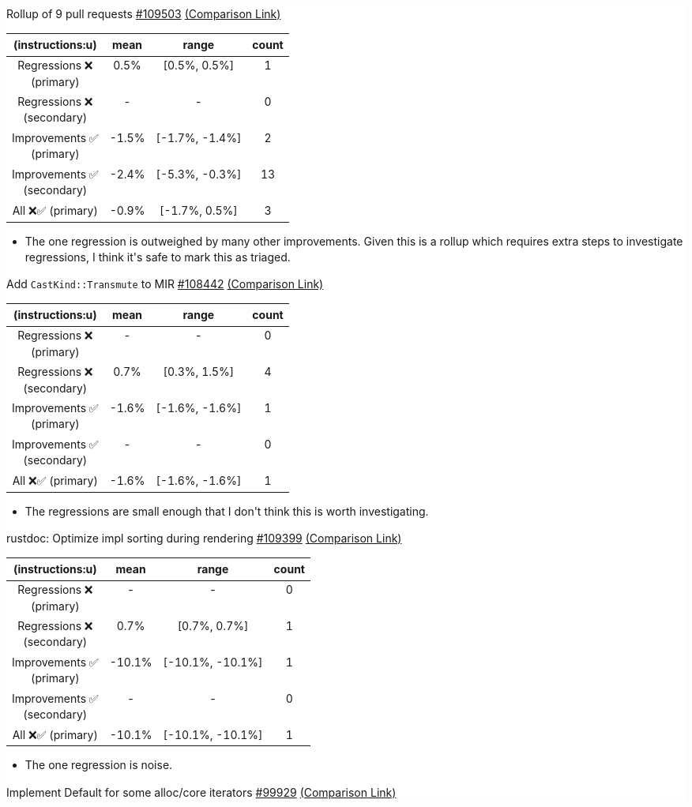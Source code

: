 
Rollup of 9 pull requests [#109503](https://github.com/rust-lang/rust/pull/109503) [(Comparison Link)](https://perf.rust-lang.org/compare.html?start=cf811810fe8dc92b3ff25e7dd29fb3178c91d409&end=84dd6dfd9d19176cc3c94bc1448a841e44d57890&stat=instructions:u)

| (instructions:u)                   | mean  | range          | count |
|:----------------------------------:|:-----:|:--------------:|:-----:|
| Regressions ❌ <br /> (primary)    | 0.5%  | [0.5%, 0.5%]   | 1     |
| Regressions ❌ <br /> (secondary)  | -     | -              | 0     |
| Improvements ✅ <br /> (primary)   | -1.5% | [-1.7%, -1.4%] | 2     |
| Improvements ✅ <br /> (secondary) | -2.4% | [-5.3%, -0.3%] | 13    |
| All ❌✅ (primary)                 | -0.9% | [-1.7%, 0.5%]  | 3     |
- The one regression is outweighed by many other improvements. Given this is a rollup which requires extra steps to investigate regressions, I think it's safe to mark this as triaged.


Add `CastKind::Transmute` to MIR [#108442](https://github.com/rust-lang/rust/pull/108442) [(Comparison Link)](https://perf.rust-lang.org/compare.html?start=df7fd9995f10627f25ccb325f693a11b3395a73c&end=e2163008763c326ec4003e07b8e6eef0c98f6204&stat=instructions:u)

| (instructions:u)                   | mean  | range          | count |
|:----------------------------------:|:-----:|:--------------:|:-----:|
| Regressions ❌ <br /> (primary)    | -     | -              | 0     |
| Regressions ❌ <br /> (secondary)  | 0.7%  | [0.3%, 1.5%]   | 4     |
| Improvements ✅ <br /> (primary)   | -1.6% | [-1.6%, -1.6%] | 1     |
| Improvements ✅ <br /> (secondary) | -     | -              | 0     |
| All ❌✅ (primary)                 | -1.6% | [-1.6%, -1.6%] | 1     |
- The regressions are small enough that I don't think this is worth investigating.


rustdoc: Optimize impl sorting during rendering [#109399](https://github.com/rust-lang/rust/pull/109399) [(Comparison Link)](https://perf.rust-lang.org/compare.html?start=8be3c2bda6b683f87b24714ba595e8b04faef54c&end=d012d2f96e2959267b14812929b85e17a155f653&stat=instructions:u)

| (instructions:u)                   | mean   | range            | count |
|:----------------------------------:|:------:|:----------------:|:-----:|
| Regressions ❌ <br /> (primary)    | -      | -                | 0     |
| Regressions ❌ <br /> (secondary)  | 0.7%   | [0.7%, 0.7%]     | 1     |
| Improvements ✅ <br /> (primary)   | -10.1% | [-10.1%, -10.1%] | 1     |
| Improvements ✅ <br /> (secondary) | -      | -                | 0     |
| All ❌✅ (primary)                 | -10.1% | [-10.1%, -10.1%] | 1     |
- The one regression is noise.


Implement Default for some alloc/core iterators [#99929](https://github.com/rust-lang/rust/pull/99929) [(Comparison Link)](https://perf.rust-lang.org/compare.html?start=24a69af213f4bf23014dc91903e7a934c88f6b9e&end=9fa6b3c15758e85657d5be051cfa57022a8bbe57&stat=instructions:u)
